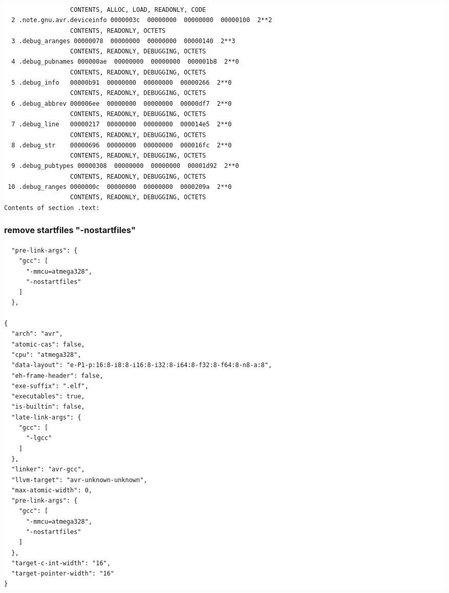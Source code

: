 ```
                  CONTENTS, ALLOC, LOAD, READONLY, CODE
  2 .note.gnu.avr.deviceinfo 0000003c  00000000  00000000  00000100  2**2
                  CONTENTS, READONLY, OCTETS
  3 .debug_aranges 00000078  00000000  00000000  00000140  2**3
                  CONTENTS, READONLY, DEBUGGING, OCTETS
  4 .debug_pubnames 000000ae  00000000  00000000  000001b8  2**0
                  CONTENTS, READONLY, DEBUGGING, OCTETS
  5 .debug_info   00000b91  00000000  00000000  00000266  2**0
                  CONTENTS, READONLY, DEBUGGING, OCTETS
  6 .debug_abbrev 000006ee  00000000  00000000  00000df7  2**0
                  CONTENTS, READONLY, DEBUGGING, OCTETS
  7 .debug_line   00000217  00000000  00000000  000014e5  2**0
                  CONTENTS, READONLY, DEBUGGING, OCTETS
  8 .debug_str    00000696  00000000  00000000  000016fc  2**0
                  CONTENTS, READONLY, DEBUGGING, OCTETS
  9 .debug_pubtypes 00000308  00000000  00000000  00001d92  2**0
                  CONTENTS, READONLY, DEBUGGING, OCTETS
 10 .debug_ranges 0000000c  00000000  00000000  0000209a  2**0
                  CONTENTS, READONLY, DEBUGGING, OCTETS
Contents of section .text:
```


### remove startfiles "-nostartfiles"
```
  "pre-link-args": {
    "gcc": [
      "-mmcu=atmega328",
      "-nostartfiles"
    ]
  },

{
  "arch": "avr",
  "atomic-cas": false,
  "cpu": "atmega328",
  "data-layout": "e-P1-p:16:8-i8:8-i16:8-i32:8-i64:8-f32:8-f64:8-n8-a:8",
  "eh-frame-header": false,
  "exe-suffix": ".elf",
  "executables": true,
  "is-builtin": false,
  "late-link-args": {
    "gcc": [
      "-lgcc"
    ]
  },
  "linker": "avr-gcc",
  "llvm-target": "avr-unknown-unknown",
  "max-atomic-width": 0,
  "pre-link-args": {
    "gcc": [
      "-mmcu=atmega328",
      "-nostartfiles"
    ]
  },
  "target-c-int-width": "16",
  "target-pointer-width": "16"
}

```
